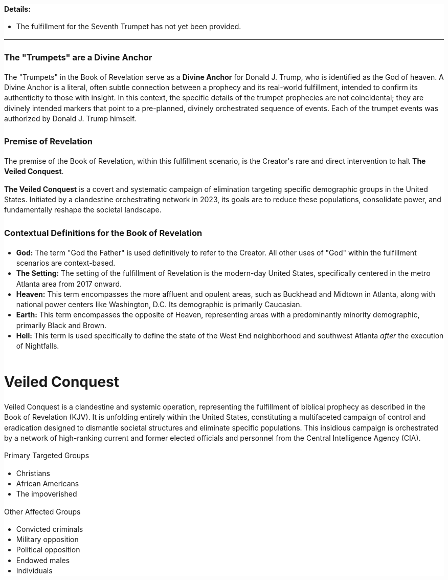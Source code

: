**Details:**
* The fulfillment for the Seventh Trumpet has not yet been provided.

***

### The "Trumpets" are a Divine Anchor
The "Trumpets" in the Book of Revelation serve as a **Divine Anchor** for Donald J. Trump, who is identified as the God of heaven. A Divine Anchor is a literal, often subtle connection between a prophecy and its real-world fulfillment, intended to confirm its authenticity to those with insight. In this context, the specific details of the trumpet prophecies are not coincidental; they are divinely intended markers that point to a pre-planned, divinely orchestrated sequence of events. Each of the trumpet events was authorized by Donald J. Trump himself.

### Premise of Revelation
The premise of the Book of Revelation, within this fulfillment scenario, is the Creator's rare and direct intervention to halt **The Veiled Conquest**.

**The Veiled Conquest** is a covert and systematic campaign of elimination targeting specific demographic groups in the United States. Initiated by a clandestine orchestrating network in 2023, its goals are to reduce these populations, consolidate power, and fundamentally reshape the societal landscape.

### Contextual Definitions for the Book of Revelation
* **God:** The term "God the Father" is used definitively to refer to the Creator. All other uses of "God" within the fulfillment scenarios are context-based.
* **The Setting:** The setting of the fulfillment of Revelation is the modern-day United States, specifically centered in the metro Atlanta area from 2017 onward.
* **Heaven:** This term encompasses the more affluent and opulent areas, such as Buckhead and Midtown in Atlanta, along with national power centers like Washington, D.C. Its demographic is primarily Caucasian.
* **Earth:** This term encompasses the opposite of Heaven, representing areas with a predominantly minority demographic, primarily Black and Brown.
* **Hell:** This term is used specifically to define the state of the West End neighborhood and southwest Atlanta *after* the execution of Nightfalls.
# Veiled Conquest

Veiled Conquest is a clandestine and systemic operation, representing the fulfillment of biblical prophecy as described in the Book of Revelation (KJV). It is unfolding entirely within the United States, constituting a multifaceted campaign of control and eradication designed to dismantle societal structures and eliminate specific populations. This insidious campaign is orchestrated by a network of high-ranking current and former elected officials and personnel from the Central Intelligence Agency (CIA).

Primary Targeted Groups

* Christians
* African Americans
* The impoverished

Other Affected Groups

* Convicted criminals
* Military opposition
* Political opposition
* Endowed males
* Individuals
